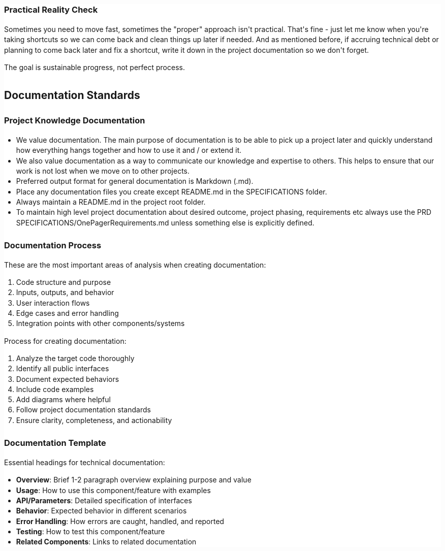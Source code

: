 ### Practical Reality Check
Sometimes you need to move fast, sometimes the "proper" approach isn't practical. That's fine - just let me know when you're taking shortcuts so we can come back and clean things up later if needed. And as mentioned before, if accruing technical debt or planning to come back later and fix a shortcut, write it down in the project documentation so we don't forget.

The goal is sustainable progress, not perfect process.

## Documentation Standards

### Project Knowledge Documentation
- We value documentation. The main purpose of documentation is to be able to pick up a project later and quickly understand how everything hangs together and how to use it and / or extend it.
- We also value documentation as a way to communicate our knowledge and expertise to others. This helps to ensure that our work is not lost when we move on to other projects.
- Preferred output format for general documentation is Markdown (.md).
- Place any documentation files you create except README.md in the SPECIFICATIONS folder.
- Always maintain a README.md in the project root folder.
- To maintain high level project documentation about desired outcome, project phasing, requirements etc always use the PRD SPECIFICATIONS/OnePagerRequirements.md unless something else is explicitly defined.

### Documentation Process
These are the most important areas of analysis when creating documentation:
1. Code structure and purpose
2. Inputs, outputs, and behavior
3. User interaction flows
4. Edge cases and error handling
5. Integration points with other components/systems

Process for creating documentation:
1. Analyze the target code thoroughly
2. Identify all public interfaces
3. Document expected behaviors
4. Include code examples
5. Add diagrams where helpful
6. Follow project documentation standards
7. Ensure clarity, completeness, and actionability

### Documentation Template
Essential headings for technical documentation:
- **Overview**: Brief 1-2 paragraph overview explaining purpose and value
- **Usage**: How to use this component/feature with examples
- **API/Parameters**: Detailed specification of interfaces
- **Behavior**: Expected behavior in different scenarios
- **Error Handling**: How errors are caught, handled, and reported
- **Testing**: How to test this component/feature
- **Related Components**: Links to related documentation
